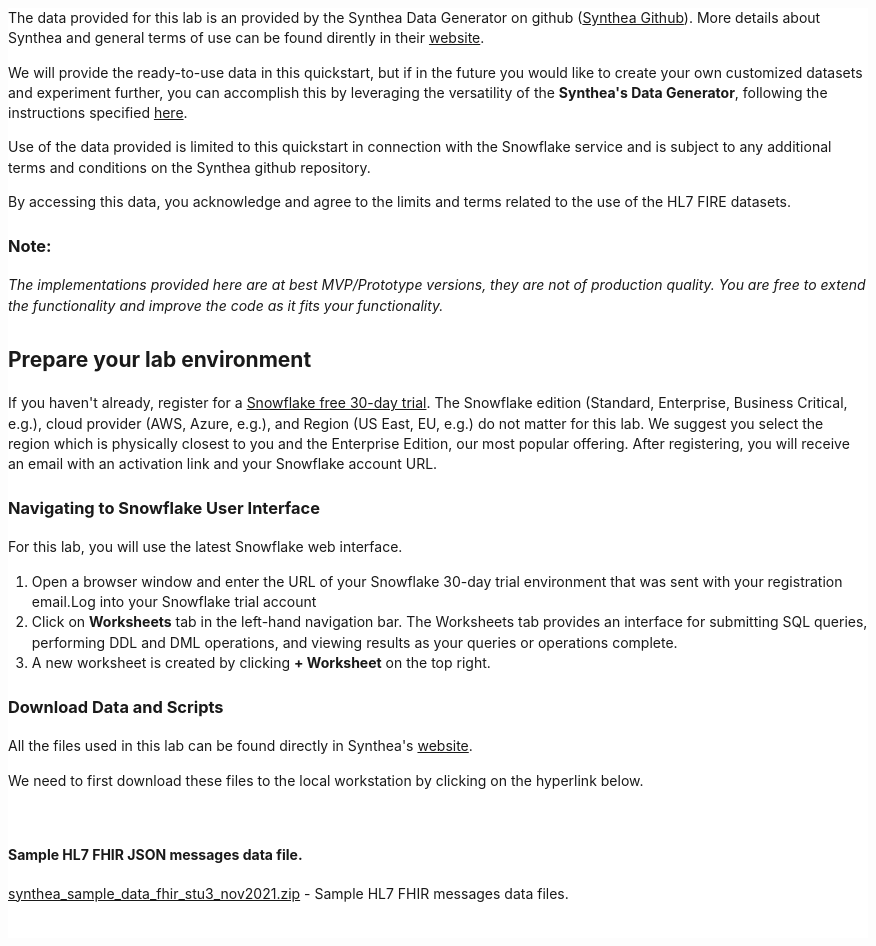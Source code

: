 The data provided for this lab is an provided by the Synthea Data Generator on github ([Synthea Github](https://github.com/synthetichealth/synthea)). More details about Synthea and general terms of use can be found dirently in their [website](https://synthetichealth.github.io/synthea/).

We will provide the ready-to-use data in this quickstart,  but if in the future you would like to create your own customized datasets and experiment further, you can accomplish this by leveraging the versatility of the **Synthea's Data Generator**, following the instructions specified [here](https://github.com/synthetichealth/synthea/wiki/Basic-Setup-and-Running).

Use of the data provided is limited to this quickstart in connection with the Snowflake service and is subject to any additional terms and conditions on the Synthea github repository.


By accessing this data, you acknowledge and agree to the limits and terms related to the use of the HL7 FIRE datasets.

### **Note:**
*The implementations provided here are at best MVP/Prototype versions, they are not of production quality. You are free to extend the functionality and improve the code as it fits your functionality.*


## Prepare your lab environment

If you haven't already, register for a [Snowflake free 30-day trial](https://trial.snowflake.com/). The Snowflake edition (Standard, Enterprise, Business Critical, e.g.), cloud provider (AWS, Azure, e.g.), and Region (US East, EU, e.g.) do not matter for this lab. We suggest you select the region which is physically closest to you and the Enterprise Edition, our most popular offering. After registering, you will receive an email with an activation link and your Snowflake account URL.


### Navigating to Snowflake User Interface
For this lab, you will use the latest Snowflake web interface.
1. Open a browser window and enter the URL of your Snowflake 30-day trial environment that was sent with your registration email.Log into your Snowflake trial account
2. Click on __Worksheets__ tab in the left-hand navigation bar. The ​Worksheets​ tab provides an interface for submitting SQL queries, performing DDL and DML operations, and viewing results as your queries or operations complete. 
3. A new worksheet is created by clicking __+ Worksheet__ on the top right.


### Download Data and Scripts
All the files used in this lab can be found directly in Synthea's [website](https://synthetichealth.github.io/synthea/).

We need to first download these files to the local workstation by clicking on the hyperlink below. 

&nbsp;

#### Sample HL7 FHIR JSON messages data file. 

[synthea_sample_data_fhir_stu3_nov2021.zip](<https://synthetichealth.github.io/synthea-sample-data/downloads/synthea_sample_data_fhir_stu3_nov2021.zip>) - Sample HL7 FHIR messages data files.

&nbsp;
